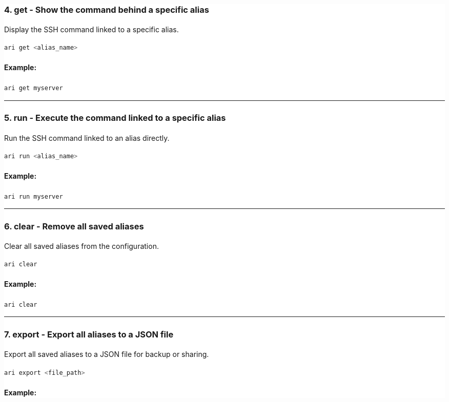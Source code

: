 
### 4. **get** - Show the command behind a specific alias

Display the SSH command linked to a specific alias.

```bash
ari get <alias_name>
```

#### Example:

```bash
ari get myserver
```

---

### 5. **run** - Execute the command linked to a specific alias

Run the SSH command linked to an alias directly.

```bash
ari run <alias_name>
```

#### Example:

```bash
ari run myserver
```

---

### 6. **clear** - Remove all saved aliases

Clear all saved aliases from the configuration.

```bash
ari clear
```

#### Example:

```bash
ari clear
```

---

### 7. **export** - Export all aliases to a JSON file

Export all saved aliases to a JSON file for backup or sharing.

```bash
ari export <file_path>
```

#### Example:
